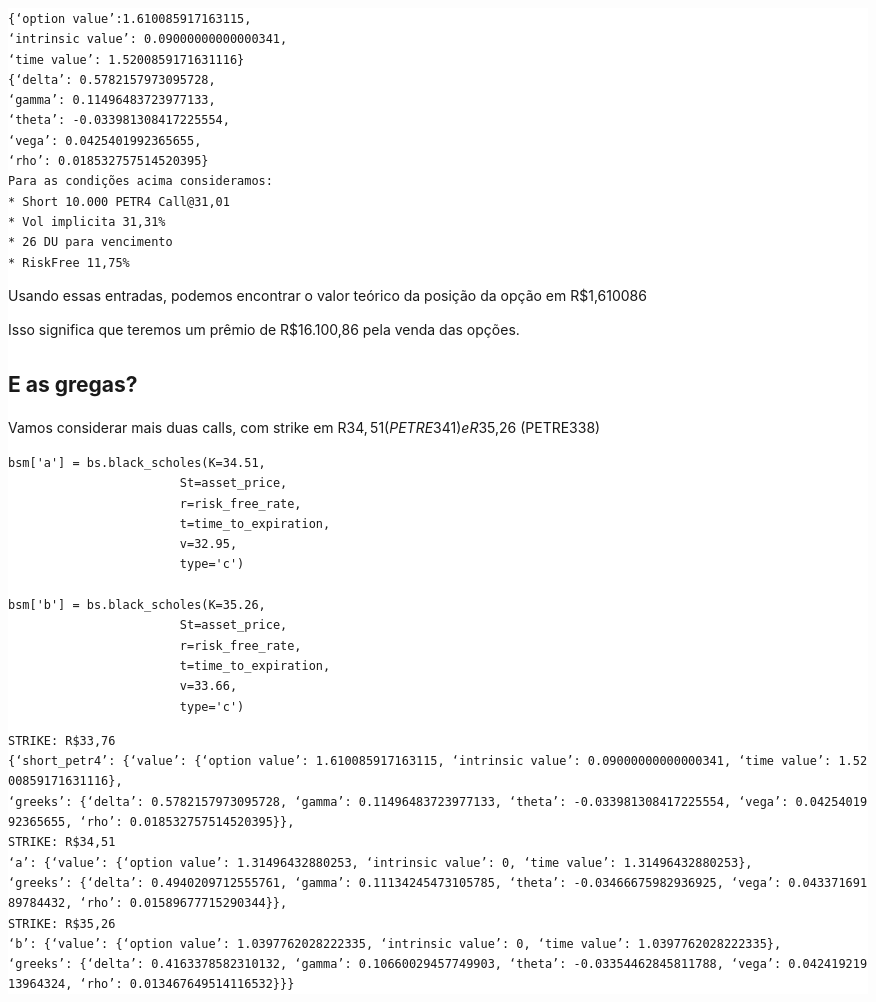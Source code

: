 ```
```

```
{‘option value’:1.610085917163115,
‘intrinsic value’: 0.09000000000000341,
‘time value’: 1.5200859171631116}
{‘delta’: 0.5782157973095728,
‘gamma’: 0.11496483723977133,
‘theta’: -0.033981308417225554,
‘vega’: 0.0425401992365655,
‘rho’: 0.018532757514520395}
Para as condições acima consideramos:
* Short 10.000 PETR4 Call@31,01
* Vol implicita 31,31%
* 26 DU para vencimento
* RiskFree 11,75%
```

Usando essas entradas, podemos encontrar o valor teórico da posição da opção em R$1,610086

Isso significa que teremos um prêmio de R$16.100,86 pela venda das opções.

## E as gregas?

Vamos considerar mais duas calls, com strike em R$34,51 (PETRE341) e R$35,26 (PETRE338)

```
bsm['a'] = bs.black_scholes(K=34.51,
                        St=asset_price,
                        r=risk_free_rate,
                        t=time_to_expiration,
                        v=32.95,
                        type='c')

bsm['b'] = bs.black_scholes(K=35.26,
                        St=asset_price,
                        r=risk_free_rate,
                        t=time_to_expiration,
                        v=33.66,
                        type='c')
```

```
STRIKE: R$33,76
{‘short_petr4’: {‘value’: {‘option value’: 1.610085917163115, ‘intrinsic value’: 0.09000000000000341, ‘time value’: 1.5200859171631116},
‘greeks’: {‘delta’: 0.5782157973095728, ‘gamma’: 0.11496483723977133, ‘theta’: -0.033981308417225554, ‘vega’: 0.0425401992365655, ‘rho’: 0.018532757514520395}},
STRIKE: R$34,51
‘a’: {‘value’: {‘option value’: 1.31496432880253, ‘intrinsic value’: 0, ‘time value’: 1.31496432880253},
‘greeks’: {‘delta’: 0.4940209712555761, ‘gamma’: 0.11134245473105785, ‘theta’: -0.03466675982936925, ‘vega’: 0.04337169189784432, ‘rho’: 0.01589677715290344}},
STRIKE: R$35,26
‘b’: {‘value’: {‘option value’: 1.0397762028222335, ‘intrinsic value’: 0, ‘time value’: 1.0397762028222335},
‘greeks’: {‘delta’: 0.4163378582310132, ‘gamma’: 0.10660029457749903, ‘theta’: -0.03354462845811788, ‘vega’: 0.04241921913964324, ‘rho’: 0.013467649514116532}}}
```
